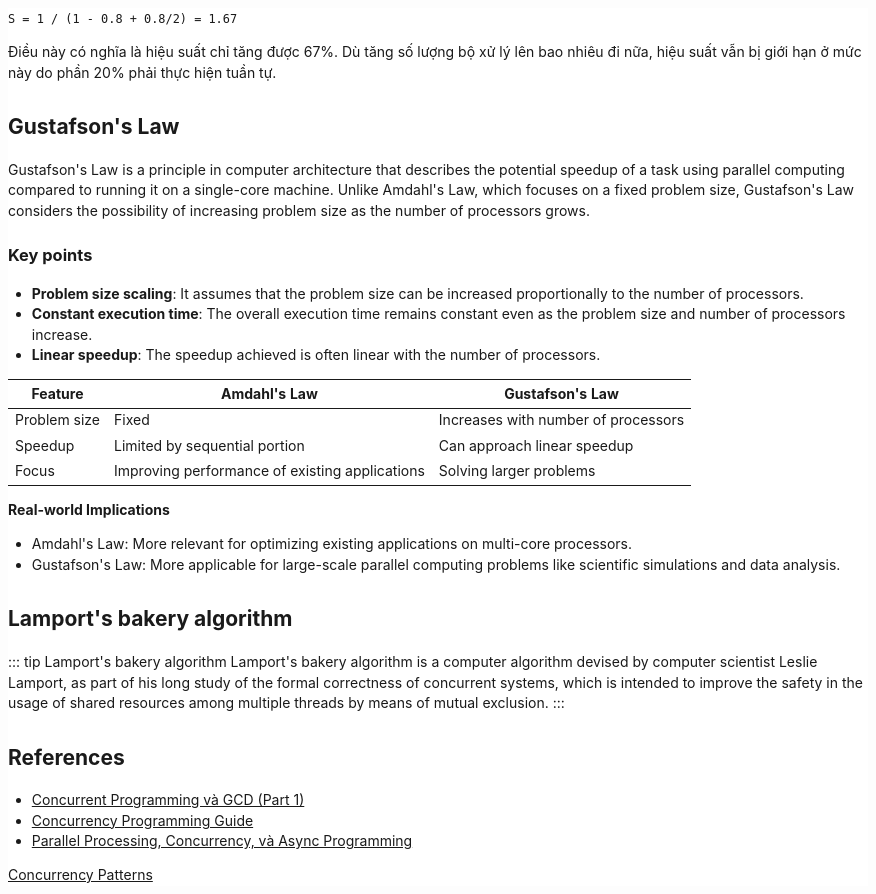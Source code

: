 ```
S = 1 / (1 - 0.8 + 0.8/2) = 1.67
```

Điều này có nghĩa là hiệu suất chỉ tăng được 67%. Dù tăng số lượng bộ xử lý lên bao nhiêu đi nữa, hiệu suất vẫn bị giới hạn ở mức này do phần 20% phải thực hiện tuần tự.

## Gustafson's Law

Gustafson's Law is a principle in computer architecture that describes the potential speedup of a task using parallel computing compared to running it on a single-core machine. Unlike Amdahl's Law, which focuses on a fixed problem size, Gustafson's Law considers the possibility of increasing problem size as the number of processors grows. 


### Key points 
- **Problem size scaling**: It assumes that the problem size can be increased proportionally to the number of processors.   
- **Constant execution time**: The overall execution time remains constant even as the problem size and number of processors increase.
- **Linear speedup**: The speedup achieved is often linear with the number of processors.


Feature	| Amdahl's Law	| Gustafson's Law
---- | ---- | ----
Problem size	| Fixed	| Increases with number of processors
Speedup	| Limited by sequential portion	| Can approach linear speedup
Focus	| Improving performance of existing applications |	Solving larger problems

**Real-world Implications**
- Amdahl's Law: More relevant for optimizing existing applications on multi-core processors.
- Gustafson's Law: More applicable for large-scale parallel computing problems like scientific simulations and data analysis.

## Lamport's bakery algorithm

::: tip Lamport's bakery algorithm 
Lamport's bakery algorithm is a computer algorithm devised by computer scientist Leslie Lamport, as part of his long study of the formal correctness of concurrent systems, which is intended to improve the safety in the usage of shared resources among multiple threads by means of mutual exclusion.
:::

## References

- [Concurrent Programming và GCD (Part 1)](https://medium.com/@lvhan/concurrent-programming-v%C3%A0-gcd-part-1-c701cf180de6)
- [Concurrency Programming Guide](https://viblo.asia/p/concurrency-programming-guide-63vKjpYdl2R)
- [Parallel Processing, Concurrency, và Async Programming](https://viblo.asia/p/parallel-processing-concurrency-va-async-programming-OeVKBdj0lkW)

[Concurrency Patterns](https://en.wikipedia.org/wiki/Concurrency_pattern)